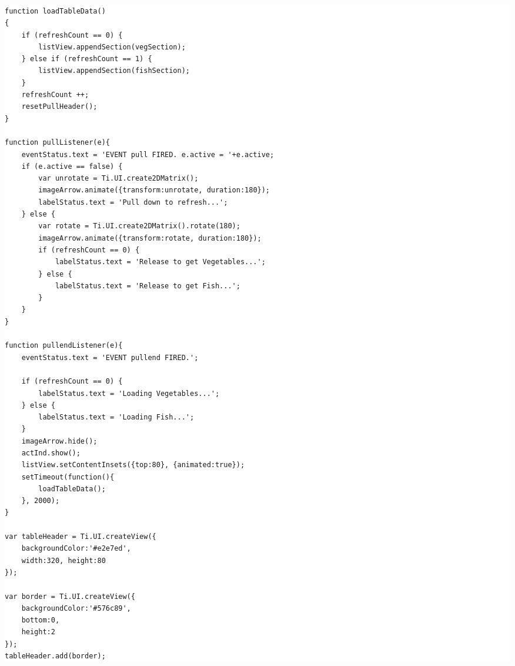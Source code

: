     function loadTableData()
    {
        if (refreshCount == 0) {
            listView.appendSection(vegSection);
        } else if (refreshCount == 1) {
            listView.appendSection(fishSection);
        } 
        refreshCount ++;
        resetPullHeader();
    }

    function pullListener(e){
        eventStatus.text = 'EVENT pull FIRED. e.active = '+e.active;
        if (e.active == false) {
            var unrotate = Ti.UI.create2DMatrix();
            imageArrow.animate({transform:unrotate, duration:180});
            labelStatus.text = 'Pull down to refresh...';
        } else {
            var rotate = Ti.UI.create2DMatrix().rotate(180);
            imageArrow.animate({transform:rotate, duration:180});
            if (refreshCount == 0) {
                labelStatus.text = 'Release to get Vegetables...';
            } else {
                labelStatus.text = 'Release to get Fish...';
            }
        }
    }

    function pullendListener(e){
        eventStatus.text = 'EVENT pullend FIRED.';
     
        if (refreshCount == 0) {
            labelStatus.text = 'Loading Vegetables...';        
        } else {
            labelStatus.text = 'Loading Fish...';
        }
        imageArrow.hide();
        actInd.show();
        listView.setContentInsets({top:80}, {animated:true});
        setTimeout(function(){
            loadTableData();
        }, 2000);
    }

    var tableHeader = Ti.UI.createView({
        backgroundColor:'#e2e7ed',
        width:320, height:80
    });

    var border = Ti.UI.createView({
        backgroundColor:'#576c89',
        bottom:0,
        height:2
    });
    tableHeader.add(border);
